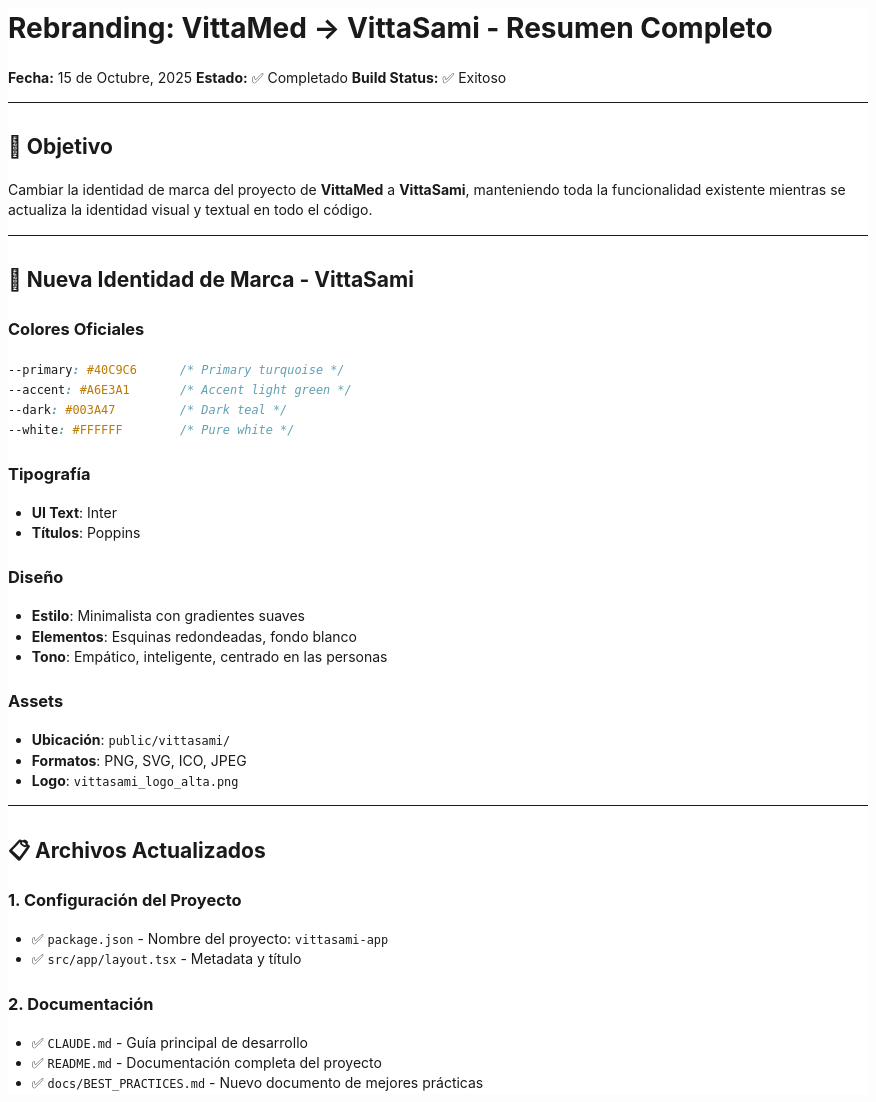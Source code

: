 # Rebranding: VittaMed → VittaSami - Resumen Completo

**Fecha:** 15 de Octubre, 2025
**Estado:** ✅ Completado
**Build Status:** ✅ Exitoso

---

## 🎯 Objetivo

Cambiar la identidad de marca del proyecto de **VittaMed** a **VittaSami**, manteniendo toda la funcionalidad existente mientras se actualiza la identidad visual y textual en todo el código.

---

## 🎨 Nueva Identidad de Marca - VittaSami

### Colores Oficiales
```css
--primary: #40C9C6      /* Primary turquoise */
--accent: #A6E3A1       /* Accent light green */
--dark: #003A47         /* Dark teal */
--white: #FFFFFF        /* Pure white */
```

### Tipografía
- **UI Text**: Inter
- **Títulos**: Poppins

### Diseño
- **Estilo**: Minimalista con gradientes suaves
- **Elementos**: Esquinas redondeadas, fondo blanco
- **Tono**: Empático, inteligente, centrado en las personas

### Assets
- **Ubicación**: `public/vittasami/`
- **Formatos**: PNG, SVG, ICO, JPEG
- **Logo**: `vittasami_logo_alta.png`

---

## 📋 Archivos Actualizados

### 1. Configuración del Proyecto
- ✅ `package.json` - Nombre del proyecto: `vittasami-app`
- ✅ `src/app/layout.tsx` - Metadata y título

### 2. Documentación
- ✅ `CLAUDE.md` - Guía principal de desarrollo
- ✅ `README.md` - Documentación completa del proyecto
- ✅ `docs/BEST_PRACTICES.md` - Nuevo documento de mejores prácticas
